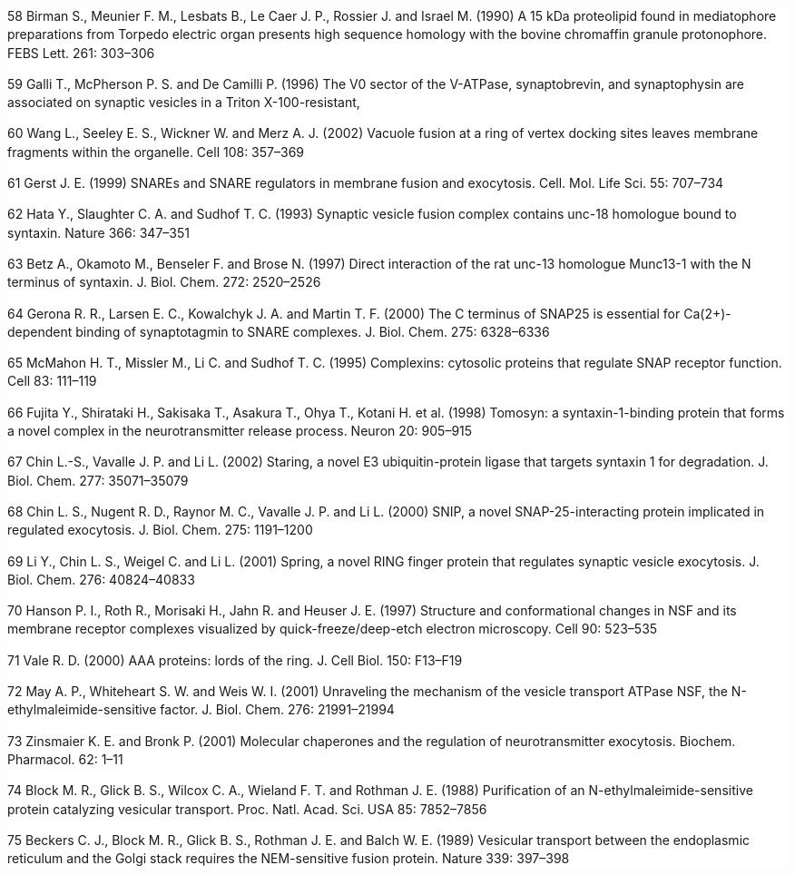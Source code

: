58 Birman S., Meunier F. M., Lesbats B., Le Caer J. P., Rossier J. and Israel M. (1990) A 15 kDa proteolipid found in mediatophore preparations from Torpedo electric organ presents high sequence homology with the bovine chromaffin granule protonophore. FEBS Lett. 261: 303–306

59 Galli T., McPherson P. S. and De Camilli P. (1996) The V0 sector of the V-ATPase, synaptobrevin, and synaptophysin are associated on synaptic vesicles in a Triton X-100-resistant,

60 Wang L., Seeley E. S., Wickner W. and Merz A. J. (2002) Vacuole fusion at a ring of vertex docking sites leaves membrane fragments within the organelle. Cell 108: 357–369

61 Gerst J. E. (1999) SNAREs and SNARE regulators in membrane fusion and exocytosis. Cell. Mol. Life Sci. 55: 707–734

62 Hata Y., Slaughter C. A. and Sudhof T. C. (1993) Synaptic vesicle fusion complex contains unc-18 homologue bound to syntaxin. Nature 366: 347–351

63 Betz A., Okamoto M., Benseler F. and Brose N. (1997) Direct interaction of the rat unc-13 homologue Munc13-1 with the N terminus of syntaxin. J. Biol. Chem. 272: 2520–2526

64 Gerona R. R., Larsen E. C., Kowalchyk J. A. and Martin T. F. (2000) The C terminus of SNAP25 is essential for Ca(2+)-dependent binding of synaptotagmin to SNARE complexes. J. Biol. Chem. 275: 6328–6336

65 McMahon H. T., Missler M., Li C. and Sudhof T. C. (1995) Complexins: cytosolic proteins that regulate SNAP receptor function. Cell 83: 111–119

66 Fujita Y., Shirataki H., Sakisaka T., Asakura T., Ohya T., Kotani H. et al. (1998) Tomosyn: a syntaxin-1-binding protein that forms a novel complex in the neurotransmitter release process. Neuron 20: 905–915

67 Chin L.-S., Vavalle J. P. and Li L. (2002) Staring, a novel E3 ubiquitin-protein ligase that targets syntaxin 1 for degradation. J. Biol. Chem. 277: 35071–35079

68 Chin L. S., Nugent R. D., Raynor M. C., Vavalle J. P. and Li L. (2000) SNIP, a novel SNAP-25-interacting protein implicated in regulated exocytosis. J. Biol. Chem. 275: 1191–1200

69 Li Y., Chin L. S., Weigel C. and Li L. (2001) Spring, a novel RING finger protein that regulates synaptic vesicle exocytosis. J. Biol. Chem. 276: 40824–40833

70 Hanson P. I., Roth R., Morisaki H., Jahn R. and Heuser J. E. (1997) Structure and conformational changes in NSF and its membrane receptor complexes visualized by quick-freeze/deep-etch electron microscopy. Cell 90: 523–535

71 Vale R. D. (2000) AAA proteins: lords of the ring. J. Cell Biol. 150: F13–F19

72 May A. P., Whiteheart S. W. and Weis W. I. (2001) Unraveling the mechanism of the vesicle transport ATPase NSF, the N-ethylmaleimide-sensitive factor. J. Biol. Chem. 276: 21991–21994

73 Zinsmaier K. E. and Bronk P. (2001) Molecular chaperones and the regulation of neurotransmitter exocytosis. Biochem. Pharmacol. 62: 1–11

74 Block M. R., Glick B. S., Wilcox C. A., Wieland F. T. and Rothman J. E. (1988) Purification of an N-ethylmaleimide-sensitive protein catalyzing vesicular transport. Proc. Natl. Acad. Sci. USA 85: 7852–7856

75 Beckers C. J., Block M. R., Glick B. S., Rothman J. E. and Balch W. E. (1989) Vesicular transport between the endoplasmic reticulum and the Golgi stack requires the NEM-sensitive fusion protein. Nature 339: 397–398
